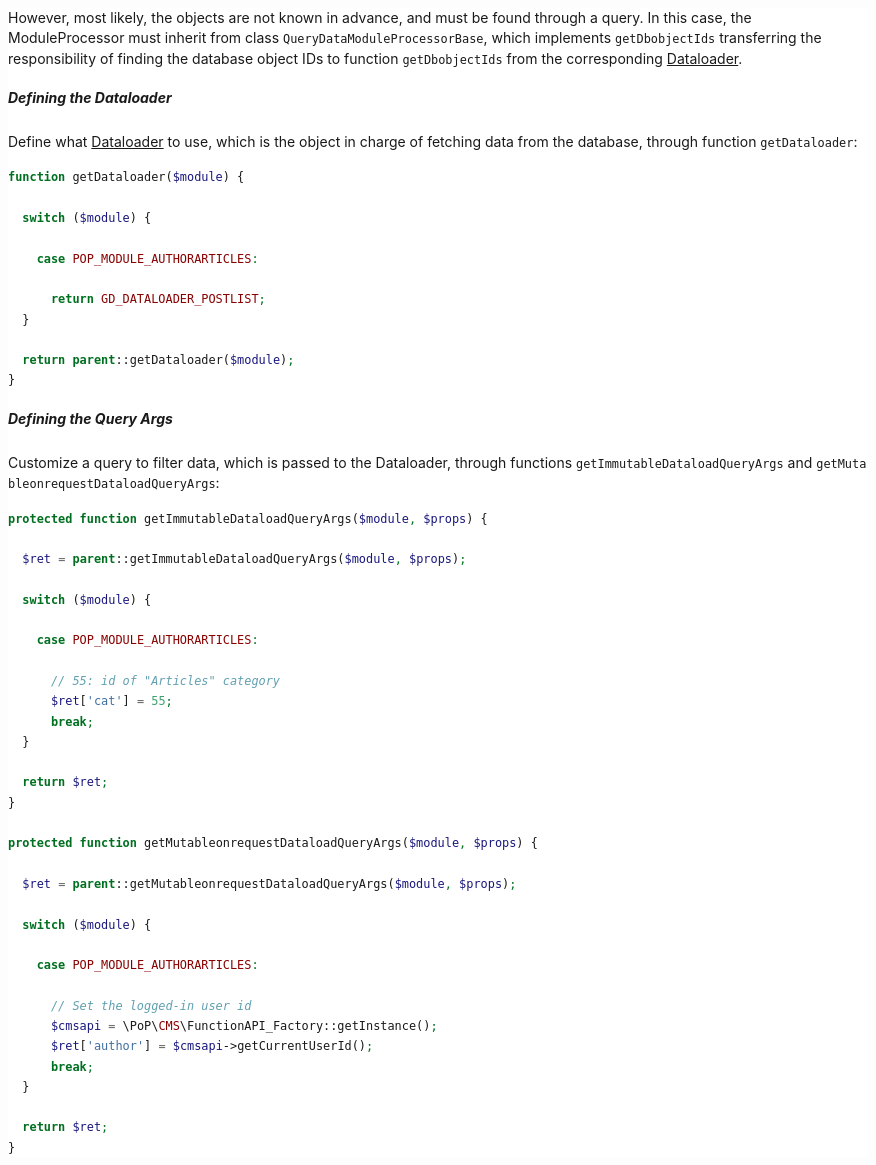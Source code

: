 However, most likely, the objects are not known in advance, and must be found through a query. In this case, the ModuleProcessor must inherit from class `QueryDataModuleProcessorBase`, which implements `getDbobjectIds` transferring the responsibility of finding the database object IDs to function `getDbobjectIds` from the corresponding [Dataloader](#dataloader).

##### Defining the Dataloader

Define what [Dataloader](#dataloader) to use, which is the object in charge of fetching data from the database, through function `getDataloader`:

```php
function getDataloader($module) {

  switch ($module) {

    case POP_MODULE_AUTHORARTICLES:
    
      return GD_DATALOADER_POSTLIST;
  }
    
  return parent::getDataloader($module);
}
```

##### Defining the Query Args

Customize a query to filter data, which is passed to the Dataloader, through functions `getImmutableDataloadQueryArgs` and `getMutableonrequestDataloadQueryArgs`:

```php
protected function getImmutableDataloadQueryArgs($module, $props) {

  $ret = parent::getImmutableDataloadQueryArgs($module, $props);
  
  switch ($module) {

    case POP_MODULE_AUTHORARTICLES:

      // 55: id of "Articles" category
      $ret['cat'] = 55;
      break;
  }

  return $ret;
}

protected function getMutableonrequestDataloadQueryArgs($module, $props) {

  $ret = parent::getMutableonrequestDataloadQueryArgs($module, $props);
  
  switch ($module) {

    case POP_MODULE_AUTHORARTICLES:
    
      // Set the logged-in user id
      $cmsapi = \PoP\CMS\FunctionAPI_Factory::getInstance();
      $ret['author'] = $cmsapi->getCurrentUserId();
      break;
  }

  return $ret;
}
```
